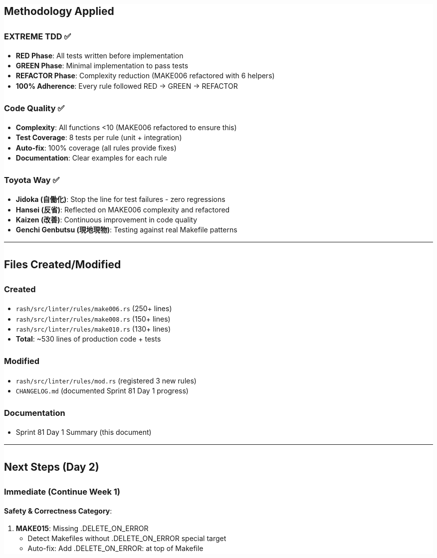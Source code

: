 
## Methodology Applied

### EXTREME TDD ✅
- **RED Phase**: All tests written before implementation
- **GREEN Phase**: Minimal implementation to pass tests
- **REFACTOR Phase**: Complexity reduction (MAKE006 refactored with 6 helpers)
- **100% Adherence**: Every rule followed RED → GREEN → REFACTOR

### Code Quality ✅
- **Complexity**: All functions <10 (MAKE006 refactored to ensure this)
- **Test Coverage**: 8 tests per rule (unit + integration)
- **Auto-fix**: 100% coverage (all rules provide fixes)
- **Documentation**: Clear examples for each rule

### Toyota Way ✅
- **Jidoka (自働化)**: Stop the line for test failures - zero regressions
- **Hansei (反省)**: Reflected on MAKE006 complexity and refactored
- **Kaizen (改善)**: Continuous improvement in code quality
- **Genchi Genbutsu (現地現物)**: Testing against real Makefile patterns

---

## Files Created/Modified

### Created
- `rash/src/linter/rules/make006.rs` (250+ lines)
- `rash/src/linter/rules/make008.rs` (150+ lines)
- `rash/src/linter/rules/make010.rs` (130+ lines)
- **Total**: ~530 lines of production code + tests

### Modified
- `rash/src/linter/rules/mod.rs` (registered 3 new rules)
- `CHANGELOG.md` (documented Sprint 81 Day 1 progress)

### Documentation
- Sprint 81 Day 1 Summary (this document)

---

## Next Steps (Day 2)

### Immediate (Continue Week 1)

**Safety & Correctness Category**:
1. **MAKE015**: Missing .DELETE_ON_ERROR
   - Detect Makefiles without .DELETE_ON_ERROR special target
   - Auto-fix: Add .DELETE_ON_ERROR: at top of Makefile
